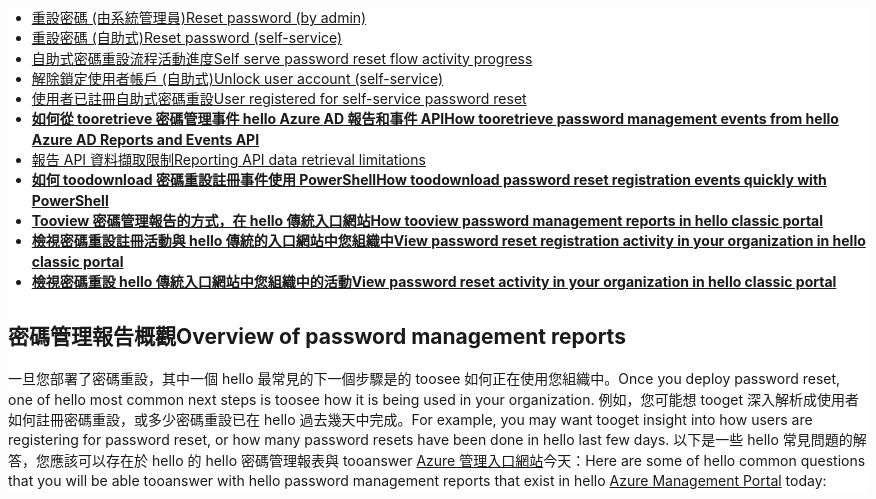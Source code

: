  * [<span data-ttu-id="7461e-113">重設密碼 (由系統管理員)</span><span class="sxs-lookup"><span data-stu-id="7461e-113">Reset password (by admin)</span></span>](#activity-type-reset-password-by-admin)
 * [<span data-ttu-id="7461e-114">重設密碼 (自助式)</span><span class="sxs-lookup"><span data-stu-id="7461e-114">Reset password (self-service)</span></span>](#activity-type-reset-password-self-service)
 * [<span data-ttu-id="7461e-115">自助式密碼重設流程活動進度</span><span class="sxs-lookup"><span data-stu-id="7461e-115">Self serve password reset flow activity progress</span></span>](#activity-type-self-serve-password-reset-flow-activity-progress)
 * [<span data-ttu-id="7461e-116">解除鎖定使用者帳戶 (自助式)</span><span class="sxs-lookup"><span data-stu-id="7461e-116">Unlock user account (self-service)</span></span>](#activity-type-unlock-user-account-self-service)
 * [<span data-ttu-id="7461e-117">使用者已註冊自助式密碼重設</span><span class="sxs-lookup"><span data-stu-id="7461e-117">User registered for self-service password reset</span></span>](#activity-type-user-registered-for-self-service-password-reset)
* [<span data-ttu-id="7461e-118">**如何從 tooretrieve 密碼管理事件 hello Azure AD 報告和事件 API**</span><span class="sxs-lookup"><span data-stu-id="7461e-118">**How tooretrieve password management events from hello Azure AD Reports and Events API**</span></span>](#how-to-retrieve-password-management-events-from-the-azure-ad-reports-and-events-api)
 * [<span data-ttu-id="7461e-119">報告 API 資料擷取限制</span><span class="sxs-lookup"><span data-stu-id="7461e-119">Reporting API data retrieval limitations</span></span>](#reporting-api-data-retrieval-limitations)
* [<span data-ttu-id="7461e-120">**如何 toodownload 密碼重設註冊事件使用 PowerShell**</span><span class="sxs-lookup"><span data-stu-id="7461e-120">**How toodownload password reset registration events quickly with PowerShell**</span></span>](#how-to-download-password-reset-registration-events-quickly-with-powershell)
* [<span data-ttu-id="7461e-121">**Tooview 密碼管理報告的方式，在 hello 傳統入口網站**</span><span class="sxs-lookup"><span data-stu-id="7461e-121">**How tooview password management reports in hello classic portal**</span></span>](#how-to-view-password-management-reports-in-the-classic-portal)
* [<span data-ttu-id="7461e-122">**檢視密碼重設註冊活動與 hello 傳統的入口網站中您組織中**</span><span class="sxs-lookup"><span data-stu-id="7461e-122">**View password reset registration activity in your organization in hello classic portal**</span></span>](#view-password-reset-registration-activity-in-the-classic-portal)
* [<span data-ttu-id="7461e-123">**檢視密碼重設 hello 傳統入口網站中您組織中的活動**</span><span class="sxs-lookup"><span data-stu-id="7461e-123">**View password reset activity in your organization in hello classic portal**</span></span>](#view-password-reset-activity-in-the-classic-portal)


## <a name="overview-of-password-management-reports"></a><span data-ttu-id="7461e-124">密碼管理報告概觀</span><span class="sxs-lookup"><span data-stu-id="7461e-124">Overview of password management reports</span></span>
<span data-ttu-id="7461e-125">一旦您部署了密碼重設，其中一個 hello 最常見的下一個步驟是的 toosee 如何正在使用您組織中。</span><span class="sxs-lookup"><span data-stu-id="7461e-125">Once you deploy password reset, one of hello most common next steps is toosee how it is being used in your organization.</span></span>  <span data-ttu-id="7461e-126">例如，您可能想 tooget 深入解析成使用者如何註冊密碼重設，或多少密碼重設已在 hello 過去幾天中完成。</span><span class="sxs-lookup"><span data-stu-id="7461e-126">For example, you may want tooget insight into how users are registering for password reset, or how many password resets have been done in hello last few days.</span></span>  <span data-ttu-id="7461e-127">以下是一些 hello 常見問題的解答，您應該可以存在於 hello 的 hello 密碼管理報表與 tooanswer [Azure 管理入口網站](https://manage.windowsazure.com)今天：</span><span class="sxs-lookup"><span data-stu-id="7461e-127">Here are some of hello common questions that you will be able tooanswer with hello password management reports that exist in hello [Azure Management Portal](https://manage.windowsazure.com) today:</span></span>
